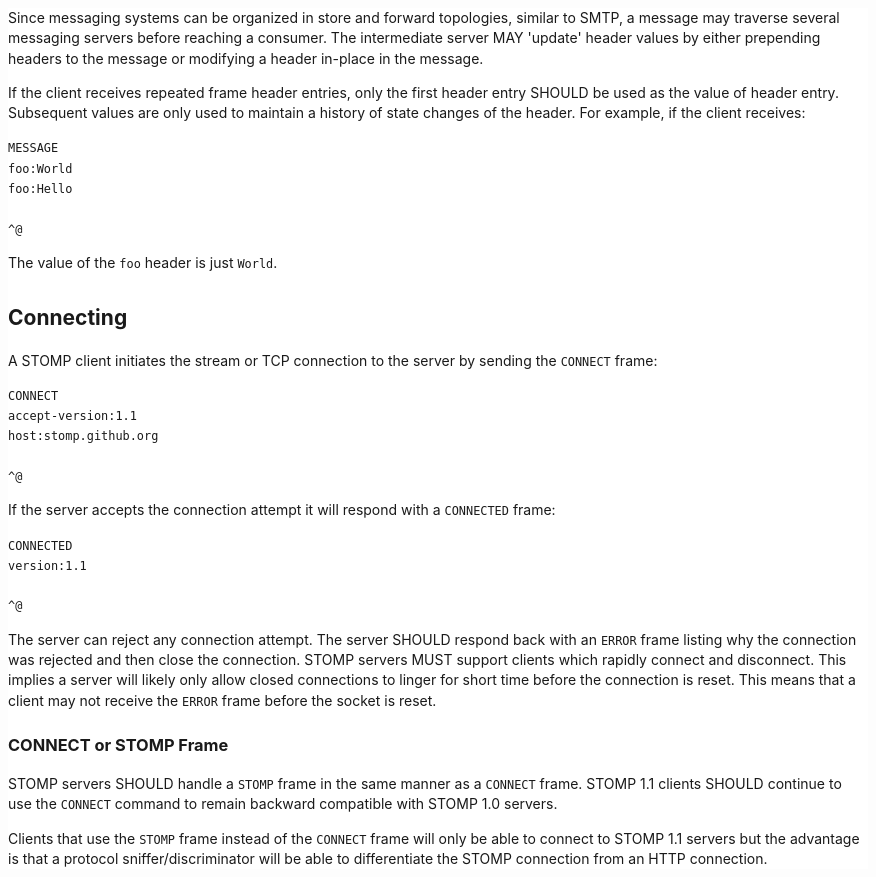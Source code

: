 Since messaging systems can be organized in store and forward topologies,
similar to SMTP, a message may traverse several messaging servers before
reaching a consumer. The intermediate server MAY 'update' header values by
either prepending headers to the message or modifying a header in-place in
the message.

If the client receives repeated frame header entries, only the first header
entry SHOULD be used as the value of header entry. Subsequent values are only
used to maintain a history of state changes of the header. For example, if the
client receives:

    MESSAGE
    foo:World
    foo:Hello

    ^@

The value of the `foo` header is just `World`.

## Connecting

A STOMP client initiates the stream or TCP connection to the server by sending
the `CONNECT` frame:

    CONNECT
    accept-version:1.1
    host:stomp.github.org

    ^@

If the server accepts the connection attempt it will respond with a
`CONNECTED` frame:

    CONNECTED
    version:1.1

    ^@

The server can reject any connection attempt. The server SHOULD respond back
with an `ERROR` frame listing why the connection was rejected and then close
the connection. STOMP servers MUST support clients which rapidly connect and
disconnect. This implies a server will likely only allow closed connections
to linger for short time before the connection is reset. This means that a
client may not receive the `ERROR` frame before the socket is reset.

### CONNECT or STOMP Frame

STOMP servers SHOULD handle a `STOMP` frame in the same manner as a `CONNECT`
frame. STOMP 1.1 clients SHOULD continue to use the `CONNECT` command to
remain backward compatible with STOMP 1.0 servers.

Clients that use the `STOMP` frame instead of the `CONNECT` frame will only
be able to connect to STOMP 1.1 servers but the advantage is that a protocol
sniffer/discriminator will be able to differentiate the STOMP connection from
an HTTP connection.
